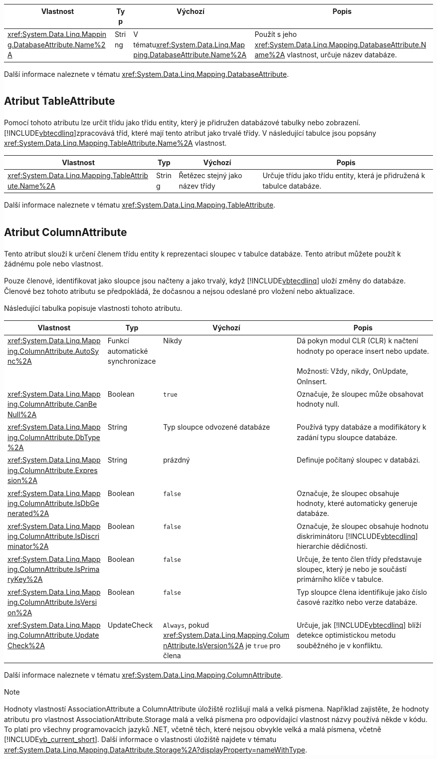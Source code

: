 |Vlastnost|Typ|Výchozí|Popis|  
|--------------|----------|-------------|-----------------|  
|<xref:System.Data.Linq.Mapping.DatabaseAttribute.Name%2A>|String|V tématu<xref:System.Data.Linq.Mapping.DatabaseAttribute.Name%2A>|Použít s jeho <xref:System.Data.Linq.Mapping.DatabaseAttribute.Name%2A> vlastnost, určuje název databáze.|  
  
 Další informace naleznete v tématu <xref:System.Data.Linq.Mapping.DatabaseAttribute>.  
  
## <a name="tableattribute-attribute"></a>Atribut TableAttribute  
 Pomocí tohoto atributu lze určit třídu jako třídu entity, který je přidružen databázové tabulky nebo zobrazení. [!INCLUDE[vbtecdlinq](../../../../../../includes/vbtecdlinq-md.md)]zpracovává tříd, které mají tento atribut jako trvalé třídy. V následující tabulce jsou popsány <xref:System.Data.Linq.Mapping.TableAttribute.Name%2A> vlastnost.  
  
|Vlastnost|Typ|Výchozí|Popis|  
|--------------|----------|-------------|-----------------|  
|<xref:System.Data.Linq.Mapping.TableAttribute.Name%2A>|String|Řetězec stejný jako název třídy|Určuje třídu jako třídu entity, která je přidružená k tabulce databáze.|  
  
 Další informace naleznete v tématu <xref:System.Data.Linq.Mapping.TableAttribute>.  
  
## <a name="columnattribute-attribute"></a>Atribut ColumnAttribute  
 Tento atribut slouží k určení členem třídu entity k reprezentaci sloupec v tabulce databáze. Tento atribut můžete použít k žádnému pole nebo vlastnost.  
  
 Pouze členové, identifikovat jako sloupce jsou načteny a jako trvalý, když [!INCLUDE[vbtecdlinq](../../../../../../includes/vbtecdlinq-md.md)] uloží změny do databáze. Členové bez tohoto atributu se předpokládá, že dočasnou a nejsou odeslané pro vložení nebo aktualizace.  
  
 Následující tabulka popisuje vlastnosti tohoto atributu.  
  
|Vlastnost|Typ|Výchozí|Popis|  
|--------------|----------|-------------|-----------------|  
|<xref:System.Data.Linq.Mapping.ColumnAttribute.AutoSync%2A>|Funkcí automatické synchronizace|Nikdy|Dá pokyn modul CLR (CLR) k načtení hodnoty po operace insert nebo update.<br /><br /> Možnosti: Vždy, nikdy, OnUpdate, OnInsert.|  
|<xref:System.Data.Linq.Mapping.ColumnAttribute.CanBeNull%2A>|Boolean|`true`|Označuje, že sloupec může obsahovat hodnoty null.|  
|<xref:System.Data.Linq.Mapping.ColumnAttribute.DbType%2A>|String|Typ sloupce odvozené databáze|Používá typy databáze a modifikátory k zadání typu sloupce databáze.|  
|<xref:System.Data.Linq.Mapping.ColumnAttribute.Expression%2A>|String|prázdný|Definuje počítaný sloupec v databázi.|  
|<xref:System.Data.Linq.Mapping.ColumnAttribute.IsDbGenerated%2A>|Boolean|`false`|Označuje, že sloupec obsahuje hodnoty, které automaticky generuje databáze.|  
|<xref:System.Data.Linq.Mapping.ColumnAttribute.IsDiscriminator%2A>|Boolean|`false`|Označuje, že sloupec obsahuje hodnotu diskriminátoru [!INCLUDE[vbtecdlinq](../../../../../../includes/vbtecdlinq-md.md)] hierarchie dědičnosti.|  
|<xref:System.Data.Linq.Mapping.ColumnAttribute.IsPrimaryKey%2A>|Boolean|`false`|Určuje, že tento člen třídy představuje sloupec, který je nebo je součástí primárního klíče v tabulce.|  
|<xref:System.Data.Linq.Mapping.ColumnAttribute.IsVersion%2A>|Boolean|`false`|Typ sloupce člena identifikuje jako číslo časové razítko nebo verze databáze.|  
|<xref:System.Data.Linq.Mapping.ColumnAttribute.UpdateCheck%2A>|UpdateCheck|`Always`, pokud <xref:System.Data.Linq.Mapping.ColumnAttribute.IsVersion%2A> je `true` pro člena|Určuje, jak [!INCLUDE[vbtecdlinq](../../../../../../includes/vbtecdlinq-md.md)] blíží detekce optimistickou metodu souběžného je v konfliktu.|  
  
 Další informace naleznete v tématu <xref:System.Data.Linq.Mapping.ColumnAttribute>.  
  
> [!NOTE]
>  Hodnoty vlastností AssociationAttribute a ColumnAttribute úložiště rozlišují malá a velká písmena. Například zajistěte, že hodnoty atributu pro vlastnost AssociationAttribute.Storage malá a velká písmena pro odpovídající vlastnost názvy používá někde v kódu. To platí pro všechny programovacích jazyků .NET, včetně těch, které nejsou obvykle velká a malá písmena, včetně [!INCLUDE[vb_current_short](../../../../../../includes/vb-current-short-md.md)]. Další informace o vlastnosti úložiště najdete v tématu <xref:System.Data.Linq.Mapping.DataAttribute.Storage%2A?displayProperty=nameWithType>.  
  